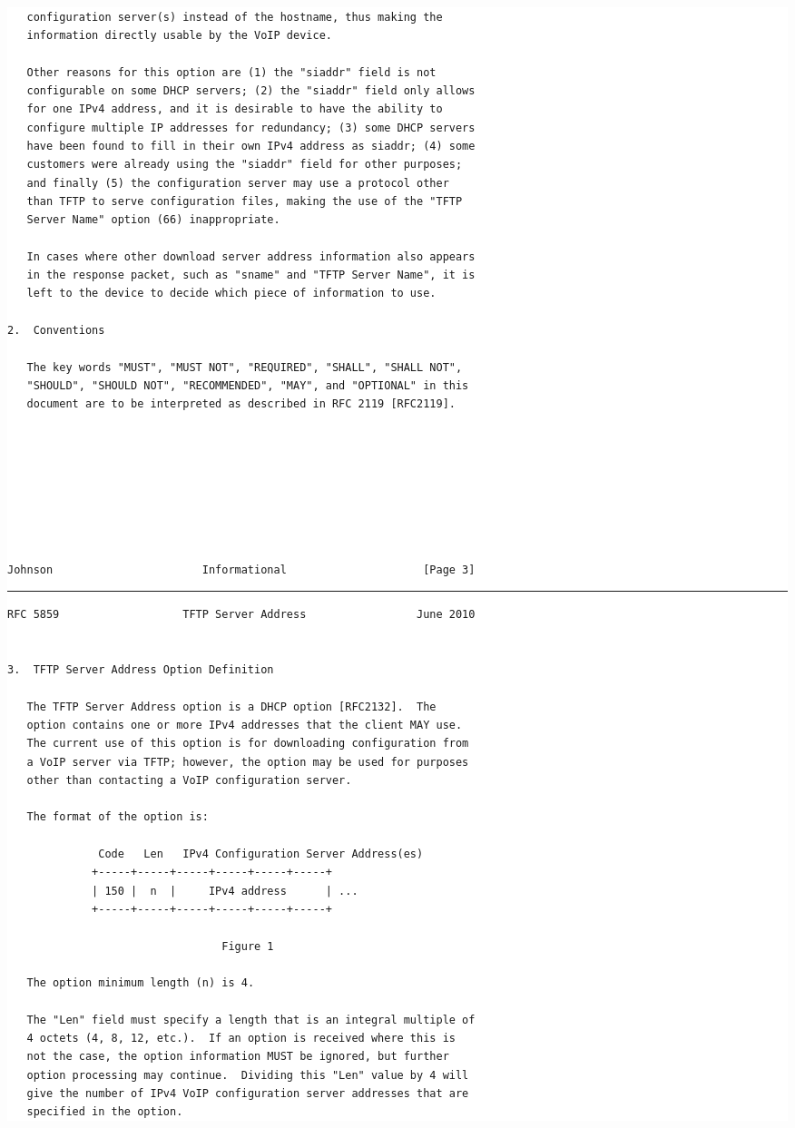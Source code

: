 ``` newpage
   configuration server(s) instead of the hostname, thus making the
   information directly usable by the VoIP device.

   Other reasons for this option are (1) the "siaddr" field is not
   configurable on some DHCP servers; (2) the "siaddr" field only allows
   for one IPv4 address, and it is desirable to have the ability to
   configure multiple IP addresses for redundancy; (3) some DHCP servers
   have been found to fill in their own IPv4 address as siaddr; (4) some
   customers were already using the "siaddr" field for other purposes;
   and finally (5) the configuration server may use a protocol other
   than TFTP to serve configuration files, making the use of the "TFTP
   Server Name" option (66) inappropriate.

   In cases where other download server address information also appears
   in the response packet, such as "sname" and "TFTP Server Name", it is
   left to the device to decide which piece of information to use.

2.  Conventions

   The key words "MUST", "MUST NOT", "REQUIRED", "SHALL", "SHALL NOT",
   "SHOULD", "SHOULD NOT", "RECOMMENDED", "MAY", and "OPTIONAL" in this
   document are to be interpreted as described in RFC 2119 [RFC2119].








Johnson                       Informational                     [Page 3]
```

------------------------------------------------------------------------

``` newpage
RFC 5859                   TFTP Server Address                 June 2010


3.  TFTP Server Address Option Definition

   The TFTP Server Address option is a DHCP option [RFC2132].  The
   option contains one or more IPv4 addresses that the client MAY use.
   The current use of this option is for downloading configuration from
   a VoIP server via TFTP; however, the option may be used for purposes
   other than contacting a VoIP configuration server.

   The format of the option is:

              Code   Len   IPv4 Configuration Server Address(es)
             +-----+-----+-----+-----+-----+-----+
             | 150 |  n  |     IPv4 address      | ...
             +-----+-----+-----+-----+-----+-----+

                                 Figure 1

   The option minimum length (n) is 4.

   The "Len" field must specify a length that is an integral multiple of
   4 octets (4, 8, 12, etc.).  If an option is received where this is
   not the case, the option information MUST be ignored, but further
   option processing may continue.  Dividing this "Len" value by 4 will
   give the number of IPv4 VoIP configuration server addresses that are
   specified in the option.
```